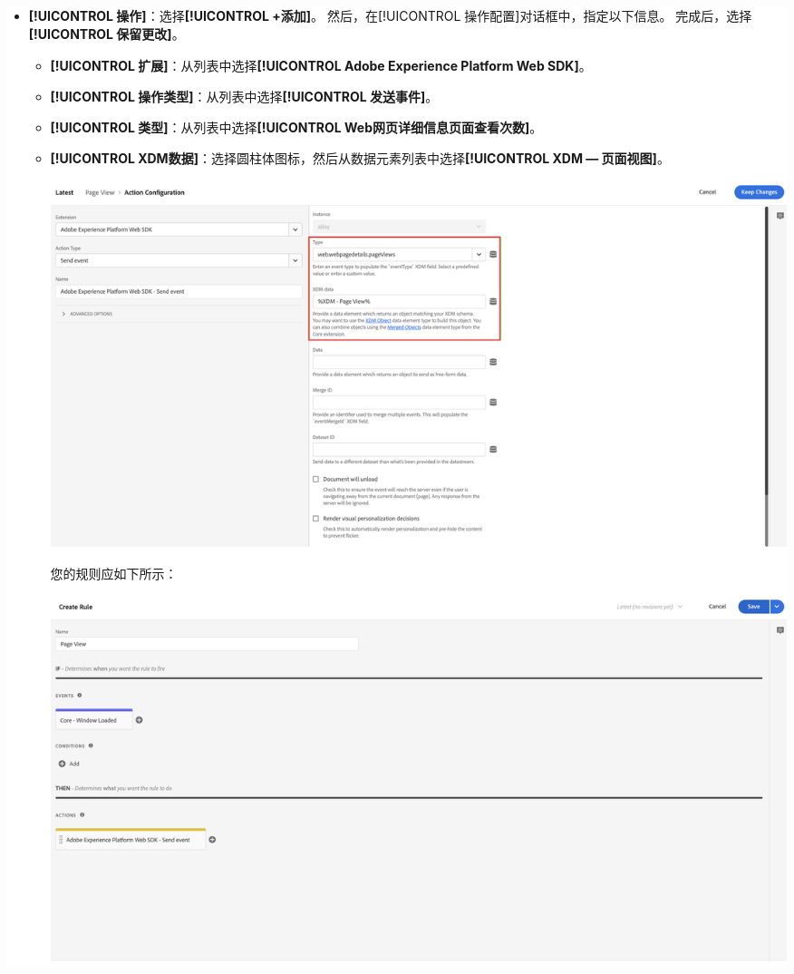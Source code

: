    * **[!UICONTROL 操作]**：选择&#x200B;**[!UICONTROL +添加]**。 然后，在[!UICONTROL 操作配置]对话框中，指定以下信息。 完成后，选择&#x200B;**[!UICONTROL 保留更改]**。

      * **[!UICONTROL 扩展]**：从列表中选择&#x200B;**[!UICONTROL Adobe Experience Platform Web SDK]**。

      * **[!UICONTROL 操作类型]**：从列表中选择&#x200B;**[!UICONTROL 发送事件]**。

      * **[!UICONTROL 类型]**：从列表中选择&#x200B;**[!UICONTROL Web网页详细信息页面查看次数]**。

      * **[!UICONTROL XDM数据]**：选择圆柱体图标，然后从数据元素列表中选择&#x200B;**[!UICONTROL XDM — 页面视图]**。

        ![规则 – 操作配置](assets/action-pageview-xdm.png)

        您的规则应如下所示：

        ![创建规则](assets/rule-pageview.png)
